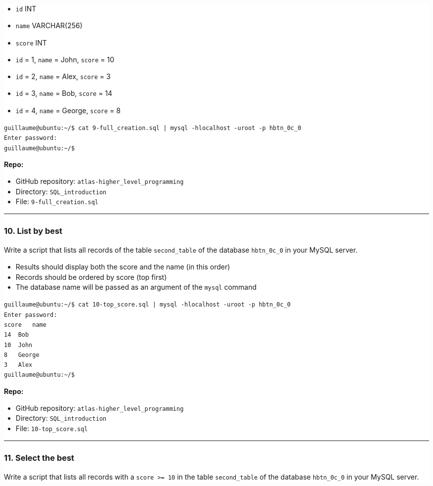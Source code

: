 - `id` INT
- `name` VARCHAR(256)
- `score` INT

- `id` = 1, `name` = John, `score` = 10
- `id` = 2, `name` = Alex, `score` = 3
- `id` = 3, `name` = Bob, `score` = 14
- `id` = 4, `name` = George, `score` = 8

```
guillaume@ubuntu:~/$ cat 9-full_creation.sql | mysql -hlocalhost -uroot -p hbtn_0c_0
Enter password:
guillaume@ubuntu:~/$

```

**Repo:**

- GitHub repository: `atlas-higher_level_programming`
- Directory: `SQL_introduction`
- File: `9-full_creation.sql`


---
### 10. List by best

Write a script that lists all records of the table `second_table` of the database `hbtn_0c_0` in your MySQL server.

- Results should display both the score and the name (in this order)
- Records should be ordered by score (top first)
- The database name will be passed as an argument of the `mysql` command

```
guillaume@ubuntu:~/$ cat 10-top_score.sql | mysql -hlocalhost -uroot -p hbtn_0c_0
Enter password:
score   name
14  Bob
10  John
8   George
3   Alex
guillaume@ubuntu:~/$

```

**Repo:**

- GitHub repository: `atlas-higher_level_programming`
- Directory: `SQL_introduction`
- File: `10-top_score.sql`


---
### 11. Select the best

Write a script that lists all records with a `score >= 10` in the table `second_table` of the database `hbtn_0c_0` in your MySQL server.
